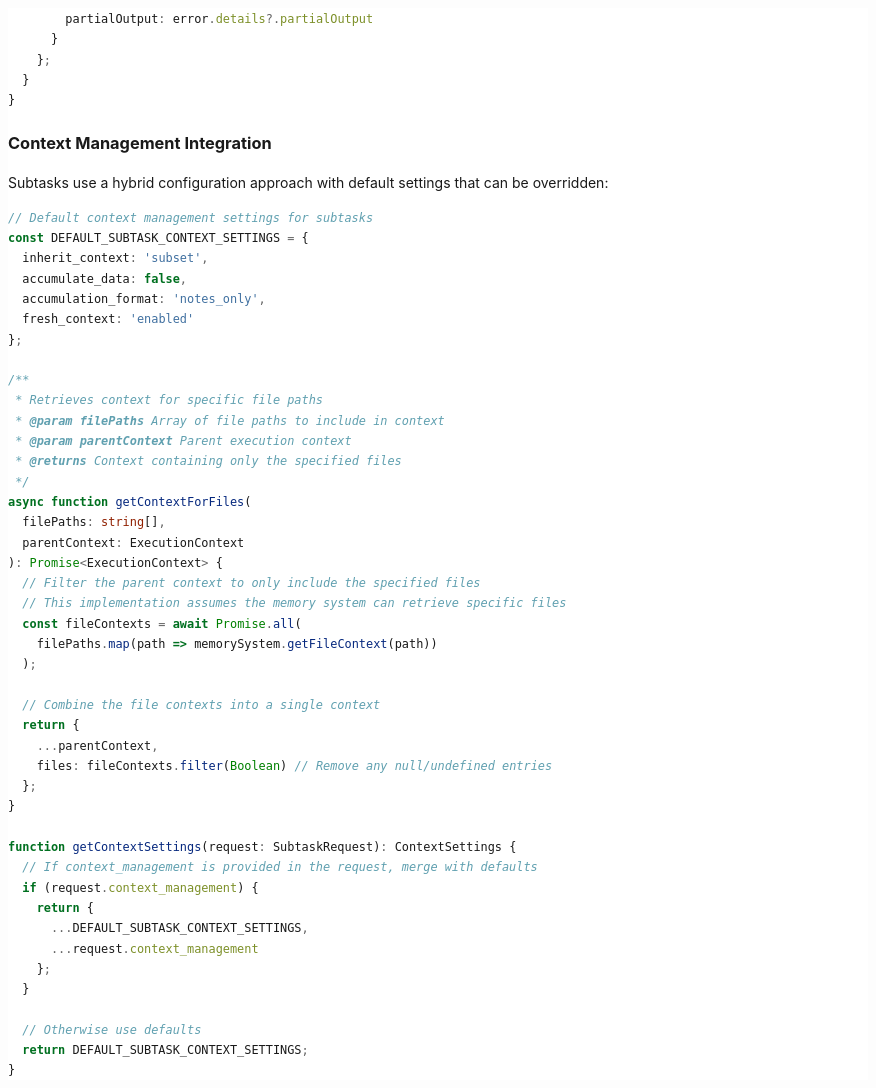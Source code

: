 ```typescript
        partialOutput: error.details?.partialOutput
      }
    };
  }
}
```

### Context Management Integration

Subtasks use a hybrid configuration approach with default settings that can be overridden:

```typescript
// Default context management settings for subtasks
const DEFAULT_SUBTASK_CONTEXT_SETTINGS = {
  inherit_context: 'subset',
  accumulate_data: false,
  accumulation_format: 'notes_only',
  fresh_context: 'enabled'
};

/**
 * Retrieves context for specific file paths
 * @param filePaths Array of file paths to include in context
 * @param parentContext Parent execution context
 * @returns Context containing only the specified files
 */
async function getContextForFiles(
  filePaths: string[], 
  parentContext: ExecutionContext
): Promise<ExecutionContext> {
  // Filter the parent context to only include the specified files
  // This implementation assumes the memory system can retrieve specific files
  const fileContexts = await Promise.all(
    filePaths.map(path => memorySystem.getFileContext(path))
  );
  
  // Combine the file contexts into a single context
  return {
    ...parentContext,
    files: fileContexts.filter(Boolean) // Remove any null/undefined entries
  };
}

function getContextSettings(request: SubtaskRequest): ContextSettings {
  // If context_management is provided in the request, merge with defaults
  if (request.context_management) {
    return {
      ...DEFAULT_SUBTASK_CONTEXT_SETTINGS,
      ...request.context_management
    };
  }
  
  // Otherwise use defaults
  return DEFAULT_SUBTASK_CONTEXT_SETTINGS;
}
```
